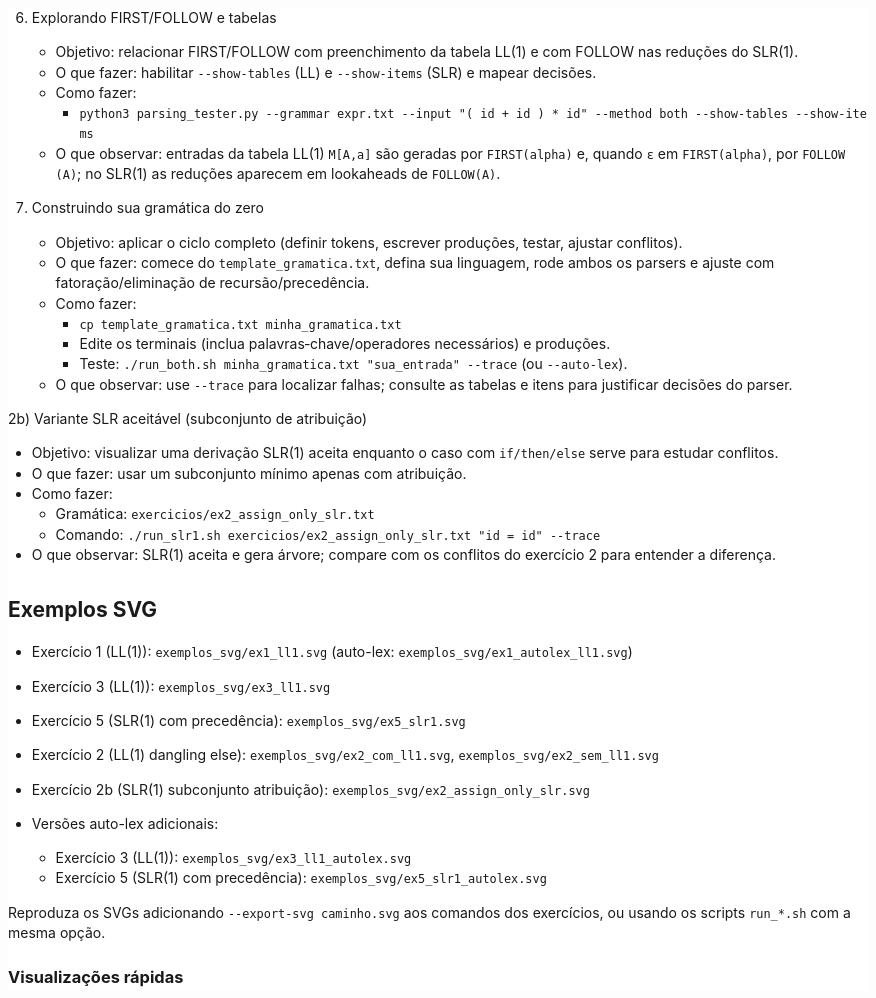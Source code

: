 6) Explorando FIRST/FOLLOW e tabelas
   - Objetivo: relacionar FIRST/FOLLOW com preenchimento da tabela LL(1) e com FOLLOW nas reduções do SLR(1).
   - O que fazer: habilitar `--show-tables` (LL) e `--show-items` (SLR) e mapear decisões.
   - Como fazer:
     - `python3 parsing_tester.py --grammar expr.txt --input "( id + id ) * id" --method both --show-tables --show-items`
   - O que observar: entradas da tabela LL(1) `M[A,a]` são geradas por `FIRST(alpha)` e, quando `ε` em `FIRST(alpha)`, por `FOLLOW(A)`; no SLR(1) as reduções aparecem em lookaheads de `FOLLOW(A)`.

7) Construindo sua gramática do zero
   - Objetivo: aplicar o ciclo completo (definir tokens, escrever produções, testar, ajustar conflitos).
   - O que fazer: comece do `template_gramatica.txt`, defina sua linguagem, rode ambos os parsers e ajuste com fatoração/eliminação de recursão/precedência.
   - Como fazer:
     - `cp template_gramatica.txt minha_gramatica.txt`
     - Edite os terminais (inclua palavras‑chave/operadores necessários) e produções.
     - Teste: `./run_both.sh minha_gramatica.txt "sua_entrada" --trace` (ou `--auto-lex`).
   - O que observar: use `--trace` para localizar falhas; consulte as tabelas e itens para justificar decisões do parser.

2b) Variante SLR aceitável (subconjunto de atribuição)
   - Objetivo: visualizar uma derivação SLR(1) aceita enquanto o caso com `if/then/else` serve para estudar conflitos.
   - O que fazer: usar um subconjunto mínimo apenas com atribuição.
   - Como fazer:
     - Gramática: `exercicios/ex2_assign_only_slr.txt`
     - Comando: `./run_slr1.sh exercicios/ex2_assign_only_slr.txt "id = id" --trace`
   - O que observar: SLR(1) aceita e gera árvore; compare com os conflitos do exercício 2 para entender a diferença.

## Exemplos SVG
- Exercício 1 (LL(1)): `exemplos_svg/ex1_ll1.svg` (auto-lex: `exemplos_svg/ex1_autolex_ll1.svg`)
- Exercício 3 (LL(1)): `exemplos_svg/ex3_ll1.svg`
- Exercício 5 (SLR(1) com precedência): `exemplos_svg/ex5_slr1.svg`
 - Exercício 2 (LL(1) dangling else): `exemplos_svg/ex2_com_ll1.svg`, `exemplos_svg/ex2_sem_ll1.svg`
  - Exercício 2b (SLR(1) subconjunto atribuição): `exemplos_svg/ex2_assign_only_slr.svg`

- Versões auto-lex adicionais:
  - Exercício 3 (LL(1)): `exemplos_svg/ex3_ll1_autolex.svg`
  - Exercício 5 (SLR(1) com precedência): `exemplos_svg/ex5_slr1_autolex.svg`

Reproduza os SVGs adicionando `--export-svg caminho.svg` aos comandos dos exercícios, ou usando os scripts `run_*.sh` com a mesma opção.

### Visualizações rápidas

<p>
